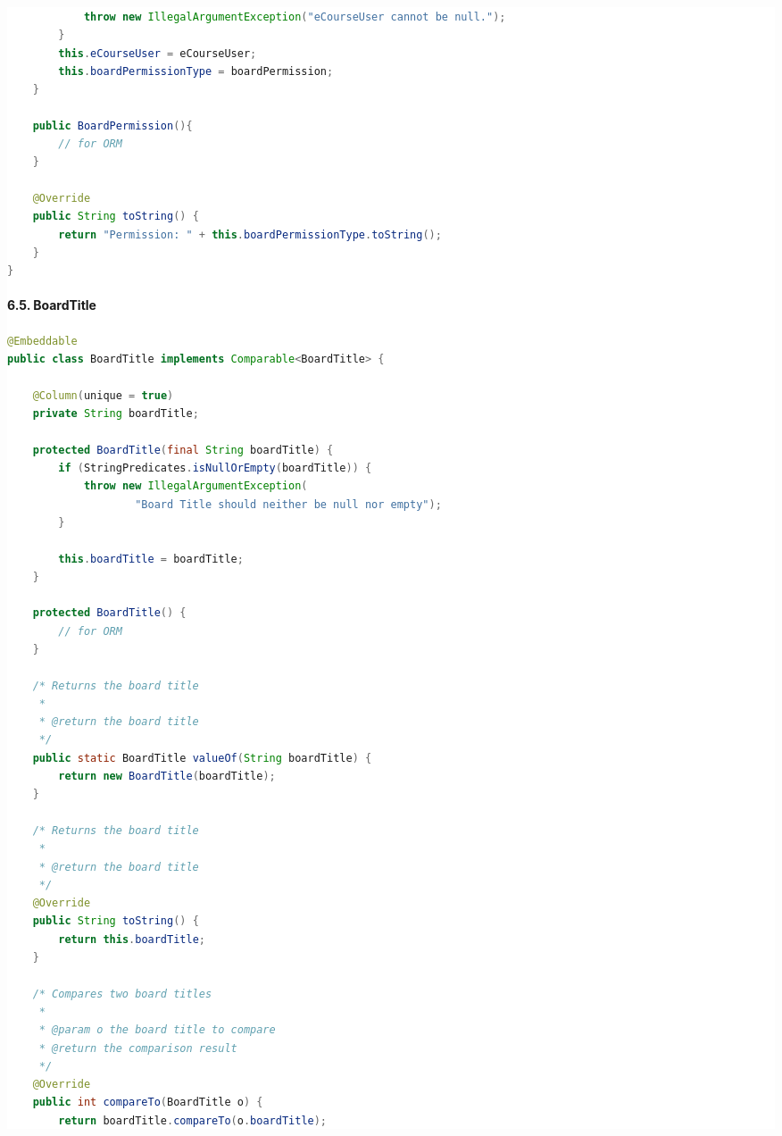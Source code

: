 ```java
            throw new IllegalArgumentException("eCourseUser cannot be null.");
        }
        this.eCourseUser = eCourseUser;
        this.boardPermissionType = boardPermission;
    }

    public BoardPermission(){
        // for ORM
    }

    @Override
    public String toString() {
        return "Permission: " + this.boardPermissionType.toString();
    }
}
```

#### 6.5. BoardTitle
```java
@Embeddable
public class BoardTitle implements Comparable<BoardTitle> {

    @Column(unique = true)
    private String boardTitle;

    protected BoardTitle(final String boardTitle) {
        if (StringPredicates.isNullOrEmpty(boardTitle)) {
            throw new IllegalArgumentException(
                    "Board Title should neither be null nor empty");
        }

        this.boardTitle = boardTitle;
    }

    protected BoardTitle() {
        // for ORM
    }

    /* Returns the board title
     *
     * @return the board title
     */
    public static BoardTitle valueOf(String boardTitle) {
        return new BoardTitle(boardTitle);
    }

    /* Returns the board title
     *
     * @return the board title
     */
    @Override
    public String toString() {
        return this.boardTitle;
    }

    /* Compares two board titles
     *
     * @param o the board title to compare
     * @return the comparison result
     */
    @Override
    public int compareTo(BoardTitle o) {
        return boardTitle.compareTo(o.boardTitle);
```